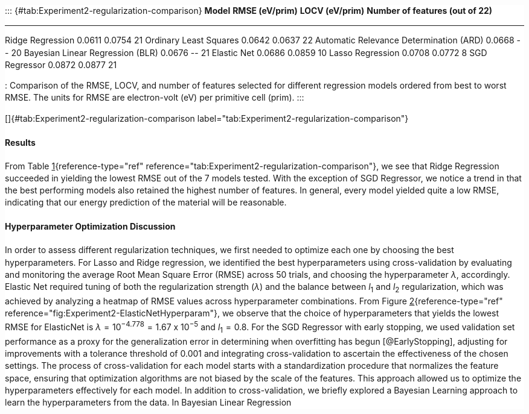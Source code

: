 ::: {#tab:Experiment2-regularization-comparison}
  **Model**                                  **RMSE (eV/prim)**   **LOCV (eV/prim)**   **Number of features (out of 22)**
  ----------------------------------------- -------------------- -------------------- ------------------------------------
  Ridge Regression                                 0.0611               0.0754                         21
  Ordinary Least Squares                           0.0642               0.0637                         22
  Automatic Relevance Determination (ARD)          0.0668                 --                           20
  Bayesian Linear Regression (BLR)                 0.0676                 --                           21
  Elastic Net                                      0.0686               0.0859                         10
  Lasso Regression                                 0.0708               0.0772                         8
  SGD Regressor                                    0.0872               0.0877                         21

  : Comparison of the RMSE, LOCV, and number of features selected for
  different regression models ordered from best to worst RMSE. The units
  for RMSE are electron-volt (eV) per primitive cell (prim).
:::

[]{#tab:Experiment2-regularization-comparison
label="tab:Experiment2-regularization-comparison"}

#### Results

From Table
[1](#tab:Experiment2-regularization-comparison){reference-type="ref"
reference="tab:Experiment2-regularization-comparison"}, we see that
Ridge Regression succeeded in yielding the lowest RMSE out of the 7
models tested. With the exception of SGD Regressor, we notice a trend in
that the best performing models also retained the highest number of
features. In general, every model yielded quite a low RMSE, indicating
that our energy prediction of the material will be reasonable.

#### Hyperparameter Optimization Discussion

In order to assess different regularization techniques, we first needed
to optimize each one by choosing the best hyperparameters. For Lasso and
Ridge regression, we identified the best hyperparameters using
cross-validation by evaluating and monitoring the average Root Mean
Square Error (RMSE) across 50 trials, and choosing the hyperparameter
$\lambda$, accordingly. Elastic Net required tuning of both the
regularization strength ($\lambda$) and the balance between $l_1$ and
$l_2$ regularization, which was achieved by analyzing a heatmap of RMSE
values across hyperparameter combinations. From Figure
[2](#fig:Experiment2-ElasticNetHyperparam){reference-type="ref"
reference="fig:Experiment2-ElasticNetHyperparam"}, we observe that the
choice of hyperparameters that yields the lowest RMSE for ElasticNet is
$\lambda=10^{-4.778}=1.67$ x $10^{-5}$ and $l_1 =0.8$. For the SGD
Regressor with early stopping, we used validation set performance as a
proxy for the generalization error in determining when overfitting has
begun [@EarlyStopping], adjusting for improvements with a tolerance
threshold of 0.001 and integrating cross-validation to ascertain the
effectiveness of the chosen settings. The process of cross-validation
for each model starts with a standardization procedure that normalizes
the feature space, ensuring that optimization algorithms are not biased
by the scale of the features. This approach allowed us to optimize the
hyperparameters effectively for each model. In addition to
cross-validation, we briefly explored a Bayesian Learning approach to
learn the hyperparameters from the data. In Bayesian Linear Regression